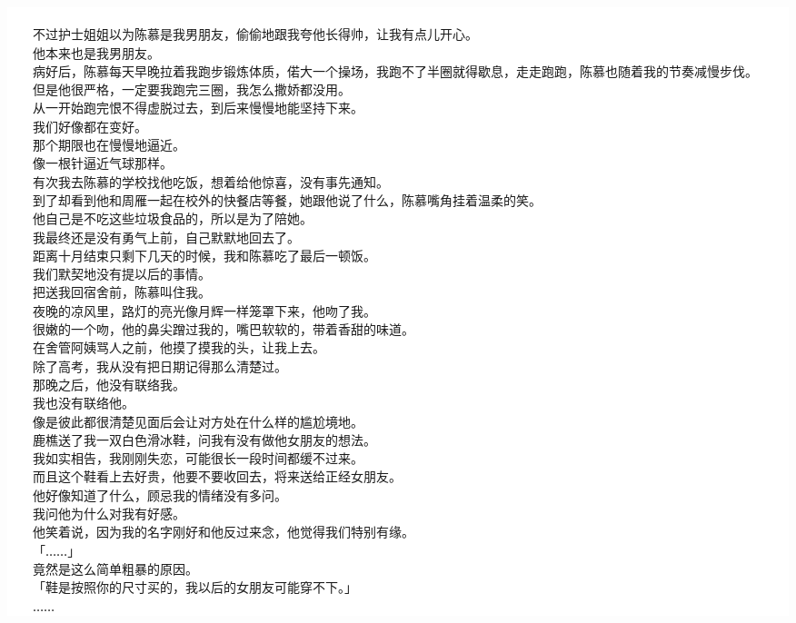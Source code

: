 <br>   
&emsp;&emsp;不过护士姐姐以为陈慕是我男朋友，偷偷地跟我夸他长得帅，让我有点儿开心。  
<br>   
&emsp;&emsp;他本来也是我男朋友。  
<br>   
&emsp;&emsp;病好后，陈慕每天早晚拉着我跑步锻炼体质，偌大一个操场，我跑不了半圈就得歇息，走走跑跑，陈慕也随着我的节奏减慢步伐。  
<br>   
&emsp;&emsp;但是他很严格，一定要我跑完三圈，我怎么撒娇都没用。  
<br>   
&emsp;&emsp;从一开始跑完恨不得虚脱过去，到后来慢慢地能坚持下来。  
<br>   
&emsp;&emsp;我们好像都在变好。  
<br>   
&emsp;&emsp;那个期限也在慢慢地逼近。  
<br>   
&emsp;&emsp;像一根针逼近气球那样。  
<br>   
&emsp;&emsp;有次我去陈慕的学校找他吃饭，想着给他惊喜，没有事先通知。  
<br>   
&emsp;&emsp;到了却看到他和周雁一起在校外的快餐店等餐，她跟他说了什么，陈慕嘴角挂着温柔的笑。  
<br>   
&emsp;&emsp;他自己是不吃这些垃圾食品的，所以是为了陪她。  
<br>   
&emsp;&emsp;我最终还是没有勇气上前，自己默默地回去了。  
<br>   
&emsp;&emsp;距离十月结束只剩下几天的时候，我和陈慕吃了最后一顿饭。  
<br>   
&emsp;&emsp;我们默契地没有提以后的事情。  
<br>   
&emsp;&emsp;把送我回宿舍前，陈慕叫住我。  
<br>   
&emsp;&emsp;夜晚的凉风里，路灯的亮光像月辉一样笼罩下来，他吻了我。  
<br>   
&emsp;&emsp;很嫩的一个吻，他的鼻尖蹭过我的，嘴巴软软的，带着香甜的味道。  
<br>   
&emsp;&emsp;在舍管阿姨骂人之前，他摸了摸我的头，让我上去。  
<br>   
&emsp;&emsp;除了高考，我从没有把日期记得那么清楚过。  
<br>   
&emsp;&emsp;那晚之后，他没有联络我。  
<br>   
&emsp;&emsp;我也没有联络他。  
<br>   
&emsp;&emsp;像是彼此都很清楚见面后会让对方处在什么样的尴尬境地。  
<br>   
&emsp;&emsp;鹿樵送了我一双白色滑冰鞋，问我有没有做他女朋友的想法。  
<br>   
&emsp;&emsp;我如实相告，我刚刚失恋，可能很长一段时间都缓不过来。  
<br>   
&emsp;&emsp;而且这个鞋看上去好贵，他要不要收回去，将来送给正经女朋友。  
<br>   
&emsp;&emsp;他好像知道了什么，顾忌我的情绪没有多问。  
<br>   
&emsp;&emsp;我问他为什么对我有好感。  
<br>   
&emsp;&emsp;他笑着说，因为我的名字刚好和他反过来念，他觉得我们特别有缘。  
<br>   
&emsp;&emsp;「……」  
<br>   
&emsp;&emsp;竟然是这么简单粗暴的原因。  
<br>   
&emsp;&emsp;「鞋是按照你的尺寸买的，我以后的女朋友可能穿不下。」  
<br>   
&emsp;&emsp;……  
